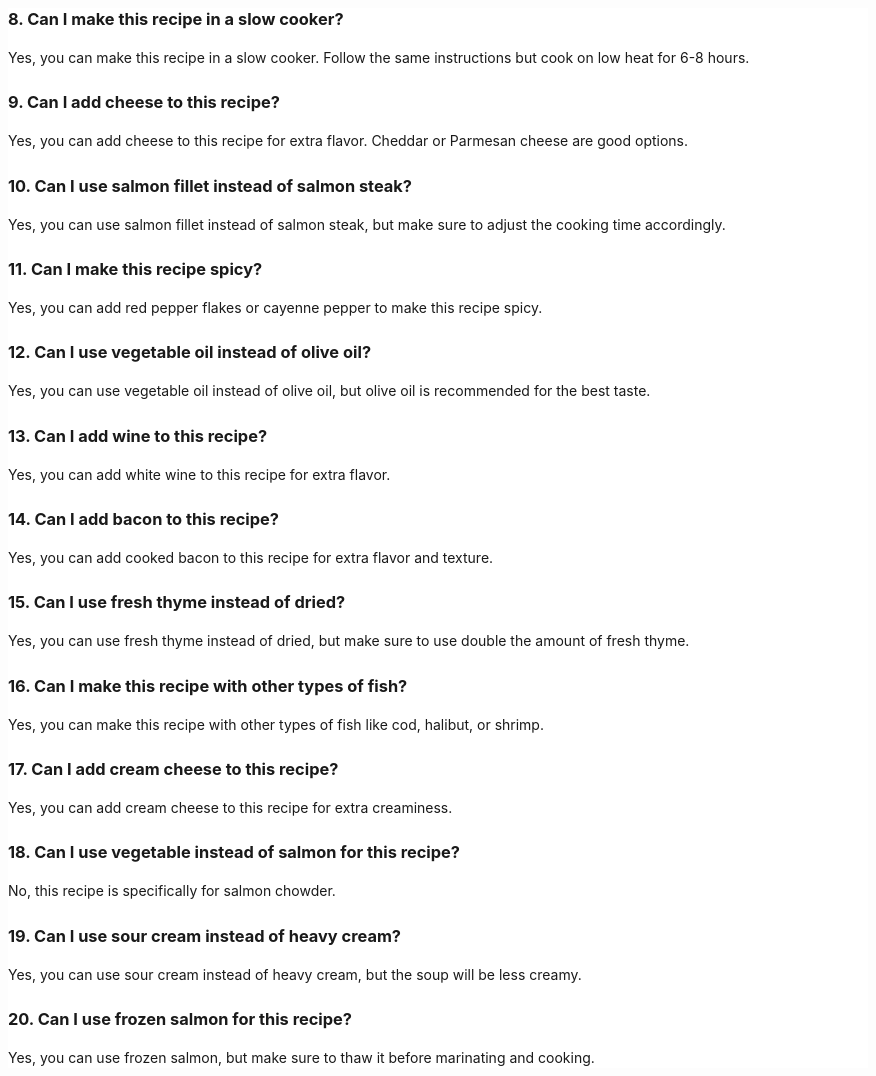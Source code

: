 <h3>8. Can I make this recipe in a slow cooker?</h3>
<p>Yes, you can make this recipe in a slow cooker. Follow the same instructions but cook on low heat for 6-8 hours.</p>

<h3>9. Can I add cheese to this recipe?</h3>
<p>Yes, you can add cheese to this recipe for extra flavor. Cheddar or Parmesan cheese are good options.</p>

<h3>10. Can I use salmon fillet instead of salmon steak?</h3>
<p>Yes, you can use salmon fillet instead of salmon steak, but make sure to adjust the cooking time accordingly.</p>

<h3>11. Can I make this recipe spicy?</h3>
<p>Yes, you can add red pepper flakes or cayenne pepper to make this recipe spicy.</p>

<h3>12. Can I use vegetable oil instead of olive oil?</h3>
<p>Yes, you can use vegetable oil instead of olive oil, but olive oil is recommended for the best taste.</p>

<h3>13. Can I add wine to this recipe?</h3>
<p>Yes, you can add white wine to this recipe for extra flavor.</p>

<h3>14. Can I add bacon to this recipe?</h3>
<p>Yes, you can add cooked bacon to this recipe for extra flavor and texture.</p>

<h3>15. Can I use fresh thyme instead of dried?</h3>
<p>Yes, you can use fresh thyme instead of dried, but make sure to use double the amount of fresh thyme.</p>

<h3>16. Can I make this recipe with other types of fish?</h3>
<p>Yes, you can make this recipe with other types of fish like cod, halibut, or shrimp.</p>

<h3>17. Can I add cream cheese to this recipe?</h3>
<p>Yes, you can add cream cheese to this recipe for extra creaminess.</p>

<h3>18. Can I use vegetable instead of salmon for this recipe?</h3>
<p>No, this recipe is specifically for salmon chowder.</p>

<h3>19. Can I use sour cream instead of heavy cream?</h3>
<p>Yes, you can use sour cream instead of heavy cream, but the soup will be less creamy.</p>

<h3>20. Can I use frozen salmon for this recipe?</h3>
<p>Yes, you can use frozen salmon, but make sure to thaw it before marinating and cooking.</p>

